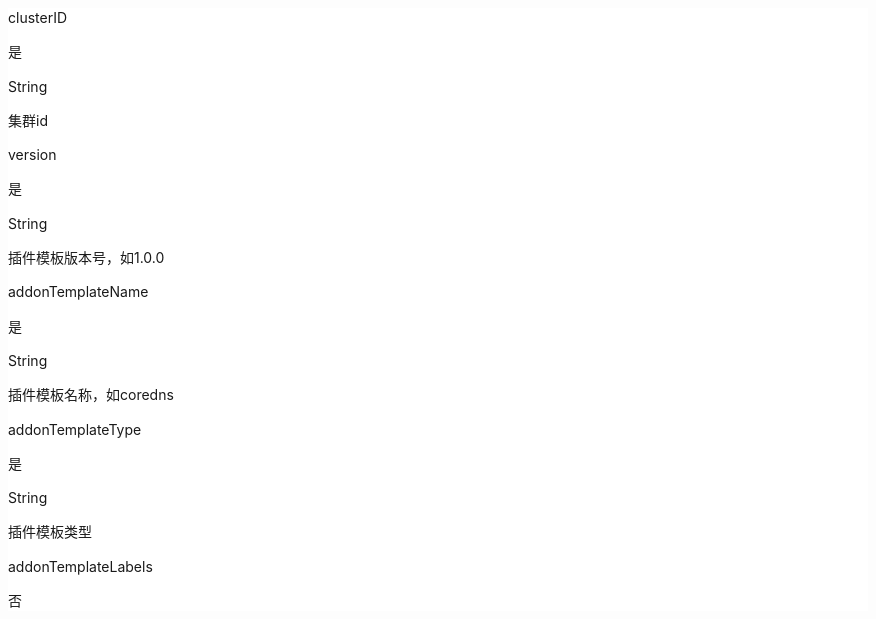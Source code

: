 </tr>
</thead>
<tbody><tr id="row737715493710"><td class="cellrowborder" valign="top" width="23.39%" headers="mcps1.2.5.1.1 "><p id="p13846491474"><a name="p13846491474"></a><a name="p13846491474"></a>clusterID</p>
</td>
<td class="cellrowborder" valign="top" width="14.719999999999999%" headers="mcps1.2.5.1.2 "><p id="p179814557313"><a name="p179814557313"></a><a name="p179814557313"></a>是</p>
</td>
<td class="cellrowborder" valign="top" width="14.6%" headers="mcps1.2.5.1.3 "><p id="p1538418493717"><a name="p1538418493717"></a><a name="p1538418493717"></a>String</p>
</td>
<td class="cellrowborder" valign="top" width="47.29%" headers="mcps1.2.5.1.4 "><p id="p1238617491379"><a name="p1238617491379"></a><a name="p1238617491379"></a>集群id</p>
</td>
</tr>
<tr id="row103775491773"><td class="cellrowborder" valign="top" width="23.39%" headers="mcps1.2.5.1.1 "><p id="p18386149778"><a name="p18386149778"></a><a name="p18386149778"></a>version</p>
</td>
<td class="cellrowborder" valign="top" width="14.719999999999999%" headers="mcps1.2.5.1.2 "><p id="p10984551737"><a name="p10984551737"></a><a name="p10984551737"></a>是</p>
</td>
<td class="cellrowborder" valign="top" width="14.6%" headers="mcps1.2.5.1.3 "><p id="p183873499719"><a name="p183873499719"></a><a name="p183873499719"></a>String</p>
</td>
<td class="cellrowborder" valign="top" width="47.29%" headers="mcps1.2.5.1.4 "><p id="p18388144911716"><a name="p18388144911716"></a><a name="p18388144911716"></a>插件模板版本号，如1.0.0</p>
</td>
</tr>
<tr id="row1037715491572"><td class="cellrowborder" valign="top" width="23.39%" headers="mcps1.2.5.1.1 "><p id="p15389124911718"><a name="p15389124911718"></a><a name="p15389124911718"></a>addonTemplateName</p>
</td>
<td class="cellrowborder" valign="top" width="14.719999999999999%" headers="mcps1.2.5.1.2 "><p id="p189810558312"><a name="p189810558312"></a><a name="p189810558312"></a>是</p>
</td>
<td class="cellrowborder" valign="top" width="14.6%" headers="mcps1.2.5.1.3 "><p id="p93899497713"><a name="p93899497713"></a><a name="p93899497713"></a>String</p>
</td>
<td class="cellrowborder" valign="top" width="47.29%" headers="mcps1.2.5.1.4 "><p id="p239116491272"><a name="p239116491272"></a><a name="p239116491272"></a>插件模板名称，如coredns</p>
</td>
</tr>
<tr id="row73771549276"><td class="cellrowborder" valign="top" width="23.39%" headers="mcps1.2.5.1.1 "><p id="p1239113491973"><a name="p1239113491973"></a><a name="p1239113491973"></a>addonTemplateType</p>
</td>
<td class="cellrowborder" valign="top" width="14.719999999999999%" headers="mcps1.2.5.1.2 "><p id="p1598125515311"><a name="p1598125515311"></a><a name="p1598125515311"></a>是</p>
</td>
<td class="cellrowborder" valign="top" width="14.6%" headers="mcps1.2.5.1.3 "><p id="p8392154914718"><a name="p8392154914718"></a><a name="p8392154914718"></a>String</p>
</td>
<td class="cellrowborder" valign="top" width="47.29%" headers="mcps1.2.5.1.4 "><p id="p15748850877"><a name="p15748850877"></a><a name="p15748850877"></a>插件模板类型</p>
</td>
</tr>
<tr id="row1037820497710"><td class="cellrowborder" valign="top" width="23.39%" headers="mcps1.2.5.1.1 "><p id="p177493506718"><a name="p177493506718"></a><a name="p177493506718"></a>addonTemplateLabels</p>
</td>
<td class="cellrowborder" valign="top" width="14.719999999999999%" headers="mcps1.2.5.1.2 "><p id="p998145512314"><a name="p998145512314"></a><a name="p998145512314"></a>否</p>
</td>
